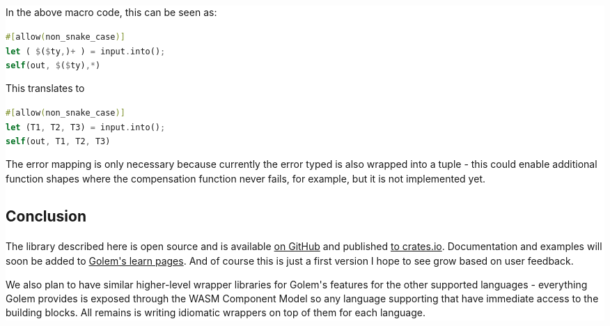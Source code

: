 In the above macro code, this can be seen as:

```rust
#[allow(non_snake_case)]
let ( $($ty,)+ ) = input.into();
self(out, $($ty),*)
```

This translates to

```rust
#[allow(non_snake_case)]
let (T1, T2, T3) = input.into();
self(out, T1, T2, T3)
```

The error mapping is only necessary because currently the error typed is also wrapped into a tuple - this could enable additional function shapes where the compensation function never fails, for example, but it is not implemented yet.

## Conclusion

The library described here is open source and is available [on GitHub](https://github.com/golemcloud/golem-rust) and published [to crates.io](https://crates.io/crates/golem-rust). Documentation and examples will soon be added to [Golem's learn pages](https://learn.golem.cloud/docs/intro). And of course this is just a first version I hope to see grow based on user feedback.

We also plan to have similar higher-level wrapper libraries for Golem's features for the other supported languages - everything Golem provides is exposed through the WASM Component Model so any language supporting that have immediate access to the building blocks. All remains is writing idiomatic wrappers on top of them for each language.

